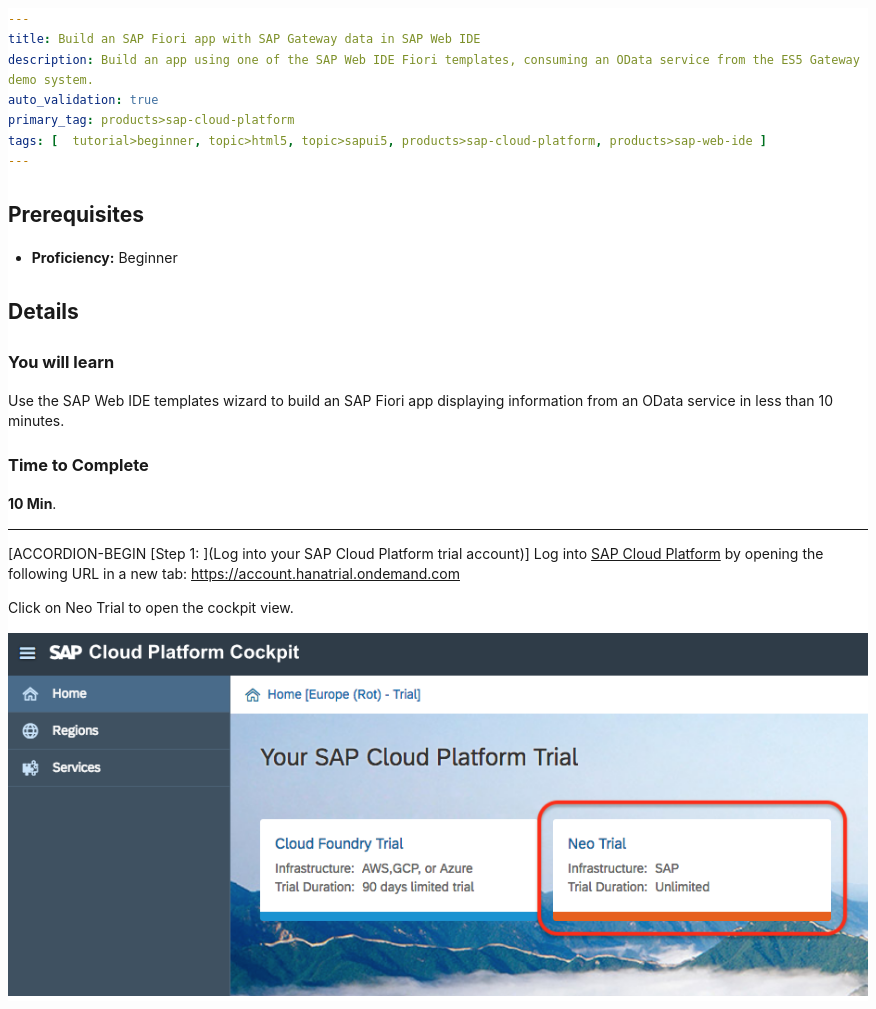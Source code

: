 ```yaml
---
title: Build an SAP Fiori app with SAP Gateway data in SAP Web IDE
description: Build an app using one of the SAP Web IDE Fiori templates, consuming an OData service from the ES5 Gateway demo system.
auto_validation: true
primary_tag: products>sap-cloud-platform
tags: [  tutorial>beginner, topic>html5, topic>sapui5, products>sap-cloud-platform, products>sap-web-ide ]
---
```


## Prerequisites  
 - **Proficiency:** Beginner

## Details
### You will learn  
Use the SAP Web IDE templates wizard to build an SAP Fiori app displaying information from an OData service in less than 10 minutes.

### Time to Complete
**10 Min**.

---


[ACCORDION-BEGIN [Step 1: ](Log into your SAP Cloud Platform trial account)]
Log into [SAP Cloud Platform](https://account.hanatrial.ondemand.com) by opening the following URL in a new tab: <https://account.hanatrial.ondemand.com>

Click on Neo Trial to open the cockpit view.

![Neo Trial](te-2016-4-01a.png)

